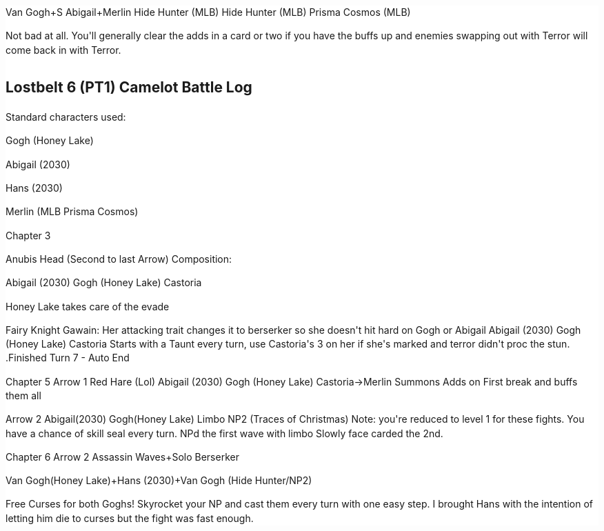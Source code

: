 Van Gogh+S Abigail+Merlin
Hide Hunter (MLB) Hide Hunter (MLB) Prisma Cosmos (MLB)

Not bad at all. You'll generally clear the adds in a card or two if you have the buffs up and enemies swapping out with Terror will come back in with Terror.



## Lostbelt 6 (PT1) Camelot Battle Log

Standard characters used:

Gogh (Honey Lake)

Abigail (2030)

Hans (2030)

Merlin (MLB Prisma Cosmos)



Chapter 3

Anubis Head (Second to last Arrow)
Composition:

Abigail (2030) Gogh (Honey Lake) Castoria

Honey Lake takes care of the evade

Fairy Knight Gawain:
Her attacking trait changes it to berserker so she doesn't hit hard on Gogh or Abigail
Abigail (2030) Gogh (Honey Lake) Castoria
Starts with a Taunt every turn, use Castoria's 3 on her if she's marked and terror didn't proc the stun.
.Finished Turn 7 - Auto End

Chapter 5
Arrow 1
 Red Hare (Lol)
Abigail (2030) Gogh (Honey Lake) Castoria->Merlin
Summons Adds on First break and buffs them all

Arrow 2
Abigail(2030) Gogh(Honey Lake) Limbo NP2 (Traces of Christmas)
Note: you're reduced to level 1 for these fights.
You have a chance of skill seal every turn.
NPd the first wave with limbo
Slowly face carded the 2nd.

Chapter 6 
Arrow 2
Assassin Waves+Solo Berserker

Van Gogh(Honey Lake)+Hans (2030)+Van Gogh (Hide Hunter/NP2)

Free Curses for both Goghs! Skyrocket your NP and cast them every turn with one easy step.
I brought Hans with the intention of letting him die to curses but the fight was fast enough.

